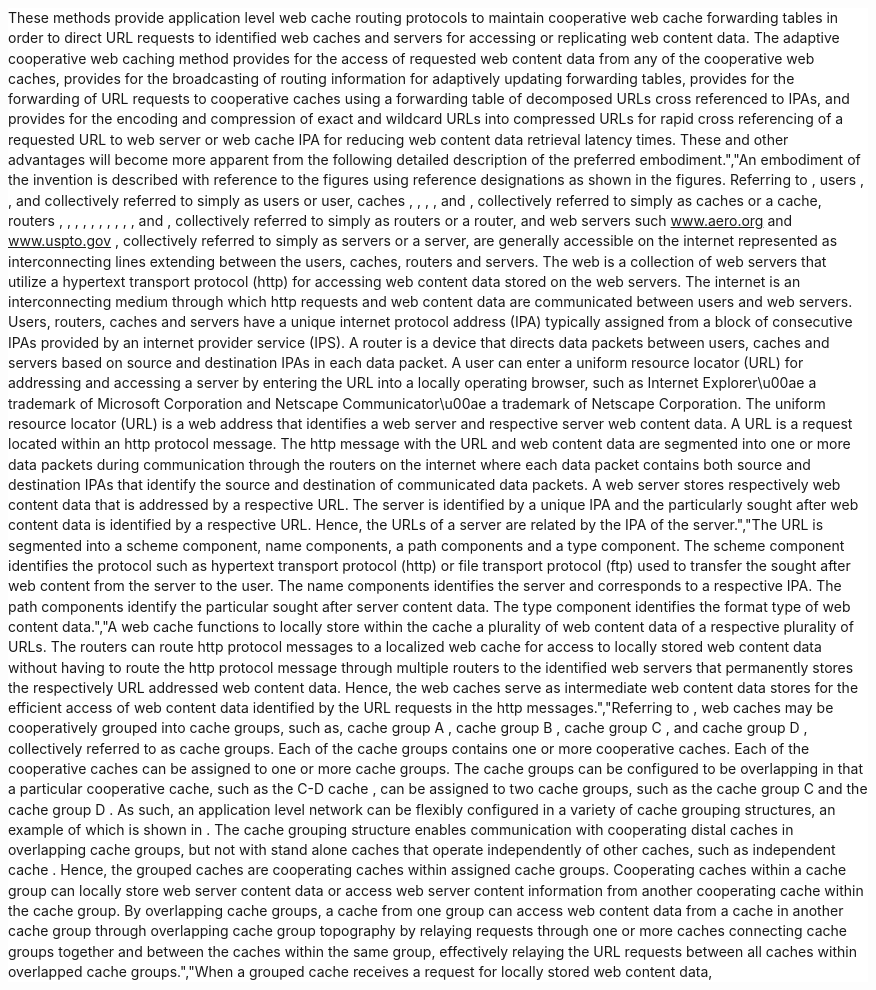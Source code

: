 These methods provide application level web cache routing protocols to maintain cooperative web cache forwarding tables in order to direct URL requests to identified web caches and servers for accessing or replicating web content data. The adaptive cooperative web caching method provides for the access of requested web content data from any of the cooperative web caches, provides for the broadcasting of routing information for adaptively updating forwarding tables, provides for the forwarding of URL requests to cooperative caches using a forwarding table of decomposed URLs cross referenced to IPAs, and provides for the encoding and compression of exact and wildcard URLs into compressed URLs for rapid cross referencing of a requested URL to web server or web cache IPA for reducing web content data retrieval latency times. These and other advantages will become more apparent from the following detailed description of the preferred embodiment.","An embodiment of the invention is described with reference to the figures using reference designations as shown in the figures. Referring to , users , , and collectively referred to simply as users or user, caches , , , , and , collectively referred to simply as caches or a cache, routers , , , , , , , , , , and , collectively referred to simply as routers or a router, and web servers such www.aero.org and www.uspto.gov , collectively referred to simply as servers or a server, are generally accessible on the internet represented as interconnecting lines extending between the users, caches, routers and servers. The web is a collection of web servers that utilize a hypertext transport protocol (http) for accessing web content data stored on the web servers. The internet is an interconnecting medium through which http requests and web content data are communicated between users and web servers. Users, routers, caches and servers have a unique internet protocol address (IPA) typically assigned from a block of consecutive IPAs provided by an internet provider service (IPS). A router is a device that directs data packets between users, caches and servers based on source and destination IPAs in each data packet. A user can enter a uniform resource locator (URL) for addressing and accessing a server by entering the URL into a locally operating browser, such as Internet Explorer\u00ae a trademark of Microsoft Corporation and Netscape Communicator\u00ae a trademark of Netscape Corporation. The uniform resource locator (URL) is a web address that identifies a web server and respective server web content data. A URL is a request located within an http protocol message. The http message with the URL and web content data are segmented into one or more data packets during communication through the routers on the internet where each data packet contains both source and destination IPAs that identify the source and destination of communicated data packets. A web server stores respectively web content data that is addressed by a respective URL. The server is identified by a unique IPA and the particularly sought after web content data is identified by a respective URL. Hence, the URLs of a server are related by the IPA of the server.","The URL is segmented into a scheme component, name components, a path components and a type component. The scheme component identifies the protocol such as hypertext transport protocol (http) or file transport protocol (ftp) used to transfer the sought after web content from the server to the user. The name components identifies the server and corresponds to a respective IPA. The path components identify the particular sought after server content data. The type component identifies the format type of web content data.","A web cache functions to locally store within the cache a plurality of web content data of a respective plurality of URLs. The routers can route http protocol messages to a localized web cache for access to locally stored web content data without having to route the http protocol message through multiple routers to the identified web servers that permanently stores the respectively URL addressed web content data. Hence, the web caches serve as intermediate web content data stores for the efficient access of web content data identified by the URL requests in the http messages.","Referring to , web caches  may be cooperatively grouped into cache groups, such as, cache group A , cache group B , cache group C , and cache group D , collectively referred to as cache groups. Each of the cache groups contains one or more cooperative caches. Each of the cooperative caches can be assigned to one or more cache groups. The cache groups can be configured to be overlapping in that a particular cooperative cache, such as the C-D cache , can be assigned to two cache groups, such as the cache group C and the cache group D . As such, an application level network can be flexibly configured in a variety of cache grouping structures, an example of which is shown in . The cache grouping structure enables communication with cooperating distal caches in overlapping cache groups, but not with stand alone caches that operate independently of other caches, such as independent cache . Hence, the grouped caches are cooperating caches within assigned cache groups. Cooperating caches within a cache group can locally store web server content data or access web server content information from another cooperating cache within the cache group. By overlapping cache groups, a cache from one group can access web content data from a cache in another cache group through overlapping cache group topography by relaying requests through one or more caches connecting cache groups together and between the caches within the same group, effectively relaying the URL requests between all caches within overlapped cache groups.","When a grouped cache receives a request for locally stored web content data,